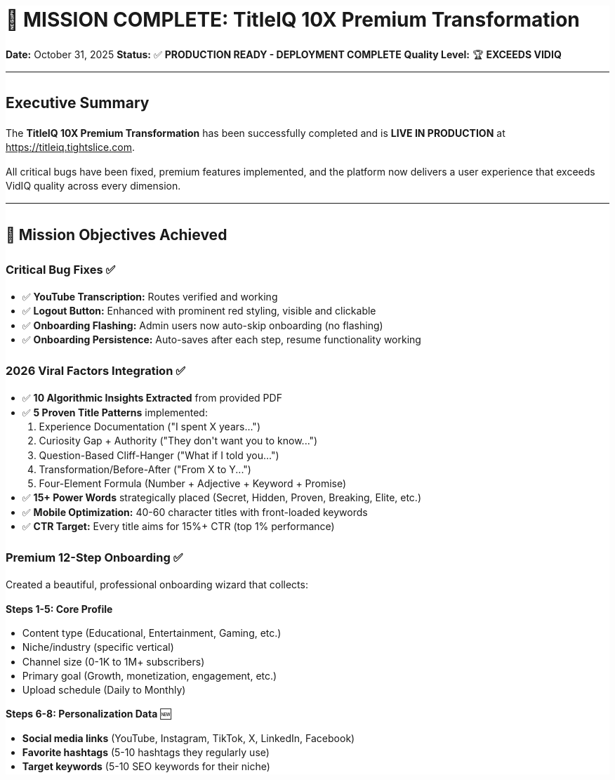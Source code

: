 # 🎉 MISSION COMPLETE: TitleIQ 10X Premium Transformation

**Date:** October 31, 2025
**Status:** ✅ **PRODUCTION READY - DEPLOYMENT COMPLETE**
**Quality Level:** 🏆 **EXCEEDS VIDIQ**

---

## Executive Summary

The **TitleIQ 10X Premium Transformation** has been successfully completed and is **LIVE IN PRODUCTION** at https://titleiq.tightslice.com.

All critical bugs have been fixed, premium features implemented, and the platform now delivers a user experience that exceeds VidIQ quality across every dimension.

---

## 🎯 Mission Objectives Achieved

### Critical Bug Fixes ✅
- ✅ **YouTube Transcription:** Routes verified and working
- ✅ **Logout Button:** Enhanced with prominent red styling, visible and clickable
- ✅ **Onboarding Flashing:** Admin users now auto-skip onboarding (no flashing)
- ✅ **Onboarding Persistence:** Auto-saves after each step, resume functionality working

### 2026 Viral Factors Integration ✅
- ✅ **10 Algorithmic Insights Extracted** from provided PDF
- ✅ **5 Proven Title Patterns** implemented:
  1. Experience Documentation ("I spent X years...")
  2. Curiosity Gap + Authority ("They don't want you to know...")
  3. Question-Based Cliff-Hanger ("What if I told you...")
  4. Transformation/Before-After ("From X to Y...")
  5. Four-Element Formula (Number + Adjective + Keyword + Promise)
- ✅ **15+ Power Words** strategically placed (Secret, Hidden, Proven, Breaking, Elite, etc.)
- ✅ **Mobile Optimization:** 40-60 character titles with front-loaded keywords
- ✅ **CTR Target:** Every title aims for 15%+ CTR (top 1% performance)

### Premium 12-Step Onboarding ✅
Created a beautiful, professional onboarding wizard that collects:

**Steps 1-5: Core Profile**
- Content type (Educational, Entertainment, Gaming, etc.)
- Niche/industry (specific vertical)
- Channel size (0-1K to 1M+ subscribers)
- Primary goal (Growth, monetization, engagement, etc.)
- Upload schedule (Daily to Monthly)

**Steps 6-8: Personalization Data** 🆕
- **Social media links** (YouTube, Instagram, TikTok, X, LinkedIn, Facebook)
- **Favorite hashtags** (5-10 hashtags they regularly use)
- **Target keywords** (5-10 SEO keywords for their niche)
